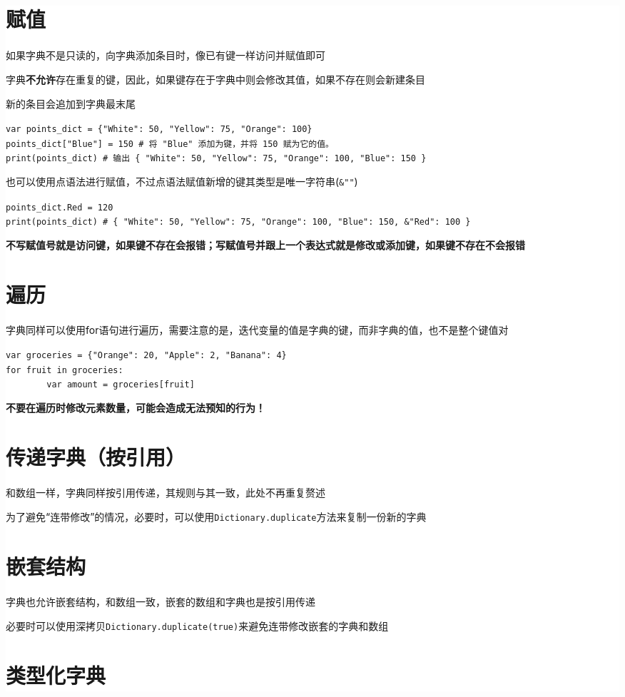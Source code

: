 
# 赋值

如果字典不是只读的，向字典添加条目时，像已有键一样访问并赋值即可

字典**不允许**存在重复的键，因此，如果键存在于字典中则会修改其值，如果不存在则会新建条目

新的条目会追加到字典最末尾

```gdscript
var points_dict = {"White": 50, "Yellow": 75, "Orange": 100}
points_dict["Blue"] = 150 # 将 "Blue" 添加为键，并将 150 赋为它的值。
print(points_dict) # 输出 { "White": 50, "Yellow": 75, "Orange": 100, "Blue": 150 }
```

也可以使用点语法进行赋值，不过点语法赋值新增的键其类型是唯一字符串(`&""`)

```gdscript
points_dict.Red = 120
print(points_dict) # { "White": 50, "Yellow": 75, "Orange": 100, "Blue": 150, &"Red": 100 }
```



**不写赋值号就是访问键，如果键不存在会报错；写赋值号并跟上一个表达式就是修改或添加键，如果键不存在不会报错**



# 遍历

字典同样可以使用for语句进行遍历，需要注意的是，迭代变量的值是字典的键，而非字典的值，也不是整个键值对

```gdscript
var groceries = {"Orange": 20, "Apple": 2, "Banana": 4}
for fruit in groceries:
        var amount = groceries[fruit]
```

**不要在遍历时修改元素数量，可能会造成无法预知的行为！**



# 传递字典（按引用）

和数组一样，字典同样按引用传递，其规则与其一致，此处不再重复赘述

为了避免“连带修改”的情况，必要时，可以使用`Dictionary.duplicate`方法来复制一份新的字典



# 嵌套结构

字典也允许嵌套结构，和数组一致，嵌套的数组和字典也是按引用传递

必要时可以使用深拷贝`Dictionary.duplicate(true)`来避免连带修改嵌套的字典和数组



# 类型化字典
